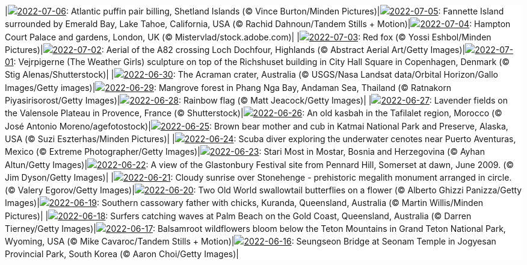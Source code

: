 |![](https://www.bing.com/th?id=OHR.KissingPuffins_EN-GB8269102880_UHD.jpg&w=384)[2022-07-06](https://www.bing.com/th?id=OHR.KissingPuffins_EN-GB8269102880_UHD.jpg): Atlantic puffin pair billing, Shetland Islands (© Vince Burton/Minden Pictures)|![](https://www.bing.com/th?id=OHR.FannetteIsland_EN-GB7428078087_UHD.jpg&w=384)[2022-07-05](https://www.bing.com/th?id=OHR.FannetteIsland_EN-GB7428078087_UHD.jpg): Fannette Island surrounded by Emerald Bay, Lake Tahoe, California, USA (© Rachid Dahnoun/Tandem Stills + Motion)|![](https://www.bing.com/th?id=OHR.HamptonYewTrees_EN-GB7109201264_UHD.jpg&w=384)[2022-07-04](https://www.bing.com/th?id=OHR.HamptonYewTrees_EN-GB7109201264_UHD.jpg): Hampton Court Palace and gardens, London, UK (© Mistervlad/stock.adobe.com)|
|![](https://www.bing.com/th?id=OHR.SummerDogs_EN-GB5252720433_UHD.jpg&w=384)[2022-07-03](https://www.bing.com/th?id=OHR.SummerDogs_EN-GB5252720433_UHD.jpg): Red fox (© Yossi Eshbol/Minden Pictures)|![](https://www.bing.com/th?id=OHR.HalfwayDay_EN-GB4566365627_UHD.jpg&w=384)[2022-07-02](https://www.bing.com/th?id=OHR.HalfwayDay_EN-GB4566365627_UHD.jpg): Aerial of the A82 crossing Loch Dochfour, Highlands (© Abstract Aerial Art/Getty Images)|![](https://www.bing.com/th?id=OHR.WeatherGirls_EN-GB3781281556_UHD.jpg&w=384)[2022-07-01](https://www.bing.com/th?id=OHR.WeatherGirls_EN-GB3781281556_UHD.jpg): Vejrpigerne (The Weather Girls) sculpture on top of the Richshuset building in City Hall Square in Copenhagen, Denmark (© Stig Alenas/Shutterstock)|
|![](https://www.bing.com/th?id=OHR.AcramanCrater_EN-GB8125380658_UHD.jpg&w=384)[2022-06-30](https://www.bing.com/th?id=OHR.AcramanCrater_EN-GB8125380658_UHD.jpg): The Acraman crater, Australia (© USGS/Nasa Landsat data/Orbital Horizon/Gallo Images/Getty images)|![](https://www.bing.com/th?id=OHR.PhangNgaBay_EN-GB7730172584_UHD.jpg&w=384)[2022-06-29](https://www.bing.com/th?id=OHR.PhangNgaBay_EN-GB7730172584_UHD.jpg): Mangrove forest in Phang Nga Bay, Andaman Sea, Thailand (© Ratnakorn Piyasirisorost/Getty Images)|![](https://www.bing.com/th?id=OHR.Pride2022_EN-GB7412066859_UHD.jpg&w=384)[2022-06-28](https://www.bing.com/th?id=OHR.Pride2022_EN-GB7412066859_UHD.jpg): Rainbow flag (© Matt Jeacock/Getty Images)|
|![](https://www.bing.com/th?id=OHR.ValensoleLavender_EN-GB7052718562_UHD.jpg&w=384)[2022-06-27](https://www.bing.com/th?id=OHR.ValensoleLavender_EN-GB7052718562_UHD.jpg): Lavender fields on the Valensole Plateau in Provence, France (© Shutterstock)|![](https://www.bing.com/th?id=OHR.TafilaletOasis_EN-GB6772690494_UHD.jpg&w=384)[2022-06-26](https://www.bing.com/th?id=OHR.TafilaletOasis_EN-GB6772690494_UHD.jpg): An old kasbah in the Tafilalet region, Morocco (© José Antonio Moreno/agefotostock)|![](https://www.bing.com/th?id=OHR.BBMomCub_EN-GB6531305395_UHD.jpg&w=384)[2022-06-25](https://www.bing.com/th?id=OHR.BBMomCub_EN-GB6531305395_UHD.jpg): Brown bear mother and cub in Katmai National Park and Preserve, Alaska, USA (© Suzi Eszterhas/Minden Pictures)|
|![](https://www.bing.com/th?id=OHR.CenoteDiver_EN-GB6203282385_UHD.jpg&w=384)[2022-06-24](https://www.bing.com/th?id=OHR.CenoteDiver_EN-GB6203282385_UHD.jpg): Scuba diver exploring the underwater cenotes near Puerto Aventuras, Mexico (© Extreme Photographer/Getty Images)|![](https://www.bing.com/th?id=OHR.MostarBridge_EN-GB5874860154_UHD.jpg&w=384)[2022-06-23](https://www.bing.com/th?id=OHR.MostarBridge_EN-GB5874860154_UHD.jpg): Stari Most in Mostar, Bosnia and Herzegovina (© Ayhan Altun/Getty Images)|![](https://www.bing.com/th?id=OHR.GlastonburyLights_EN-GB5601936199_UHD.jpg&w=384)[2022-06-22](https://www.bing.com/th?id=OHR.GlastonburyLights_EN-GB5601936199_UHD.jpg): A view of the Glastonbury Festival site from Pennard Hill, Somerset at dawn, June 2009. (© Jim Dyson/Getty Images)|
|![](https://www.bing.com/th?id=OHR.StonehengeSunrise_EN-GB4792814170_UHD.jpg&w=384)[2022-06-21](https://www.bing.com/th?id=OHR.StonehengeSunrise_EN-GB4792814170_UHD.jpg): Cloudy sunrise over Stonehenge - prehistoric megalith monument arranged in circle. (© Valery Egorov/Getty Images)|![](https://www.bing.com/th?id=OHR.SwallowtailFlower_EN-GB4087560825_UHD.jpg&w=384)[2022-06-20](https://www.bing.com/th?id=OHR.SwallowtailFlower_EN-GB4087560825_UHD.jpg): Two Old World swallowtail butterflies on a flower (© Alberto Ghizzi Panizza/Getty Images)|![](https://www.bing.com/th?id=OHR.Cassowary_EN-GB3525783876_UHD.jpg&w=384)[2022-06-19](https://www.bing.com/th?id=OHR.Cassowary_EN-GB3525783876_UHD.jpg): Southern cassowary father with chicks, Kuranda, Queensland, Australia (© Martin Willis/Minden Pictures)|
|![](https://www.bing.com/th?id=OHR.CelebratingSurfing_EN-GB3200650994_UHD.jpg&w=384)[2022-06-18](https://www.bing.com/th?id=OHR.CelebratingSurfing_EN-GB3200650994_UHD.jpg): Surfers catching waves at Palm Beach on the Gold Coast, Queensland, Australia (© Darren Tierney/Getty Images)|![](https://www.bing.com/th?id=OHR.Balsamroot_EN-GB2744387111_UHD.jpg&w=384)[2022-06-17](https://www.bing.com/th?id=OHR.Balsamroot_EN-GB2744387111_UHD.jpg): Balsamroot wildflowers bloom below the Teton Mountains in Grand Teton National Park, Wyoming, USA (© Mike Cavaroc/Tandem Stills + Motion)|![](https://www.bing.com/th?id=OHR.SeonamTemple_EN-GB1932861198_UHD.jpg&w=384)[2022-06-16](https://www.bing.com/th?id=OHR.SeonamTemple_EN-GB1932861198_UHD.jpg): Seungseon Bridge at Seonam Temple in Jogyesan Provincial Park, South Korea (© Aaron Choi/Getty Images)|